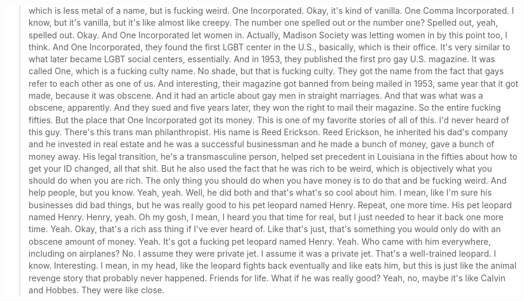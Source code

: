 > which is less metal of a name, but is fucking weird.
> One Incorporated.
> Okay, it's kind of vanilla.
> One Comma Incorporated.
> I know, but it's vanilla, but it's like almost like creepy.
> The number one spelled out or the number one?
> Spelled out, yeah, spelled out.
> Okay.
> And One Incorporated let women in.
> Actually, Madison Society was letting women in by this point too, I think.
> And One Incorporated, they found the first LGBT center in the U.S., basically, which is their office.
> It's very similar to what later became LGBT social centers, essentially.
> And in 1953, they published the first pro gay U.S. magazine.
> It was called One, which is a fucking culty name.
> No shade, but that is fucking culty.
> They got the name from the fact that gays refer to each other as one of us.
> And interesting, their magazine got banned from being mailed in 1953,
> same year that it got made, because it was obscene.
> And it had an article about gay men in straight marriages.
> And that was what was a obscene, apparently.
> And they sued and five years later, they won the right to mail their magazine.
> So the entire fucking fifties.
> But the place that One Incorporated got its money.
> This is one of my favorite stories of all of this.
> I'd never heard of this guy.
> There's this trans man philanthropist.
> His name is Reed Erickson.
> Reed Erickson, he inherited his dad's company and he invested in real estate
> and he was a successful businessman and he made a bunch of money, gave a bunch of money away.
> His legal transition, he's a transmasculine person,
> helped set precedent in Louisiana in the fifties about how to get your ID changed, all that shit.
> But he also used the fact that he was rich to be weird,
> which is objectively what you should do when you are rich.
> The only thing you should do when you have money is to do that and be fucking weird.
> And help people, but you know.
> Yeah, yeah.
> Well, he did both and that's what's so cool about him.
> I mean, like I'm sure his businesses did bad things, but
> he was really good to his pet leopard named Henry.
> Repeat, one more time.
> His pet leopard named Henry.
> Henry, yeah.
> Oh my gosh, I mean, I heard you that time for real,
> but I just needed to hear it back one more time.
> Yeah.
> Okay, that's a rich ass thing if I've ever heard of.
> Like that's just, that's something you would only do with an obscene amount of money.
> Yeah.
> It's got a fucking pet leopard named Henry.
> Yeah.
> Who came with him everywhere, including on airplanes?
> No.
> I assume they were private jet.
> I assume it was a private jet.
> That's a well-trained leopard.
> I know.
> Interesting.
> I mean, in my head, like the leopard fights back eventually and like eats him,
> but this is just like the animal revenge story that probably never happened.
> Friends for life.
> What if he was really good?
> Yeah, no, maybe it's like Calvin and Hobbes.
> They were like close.